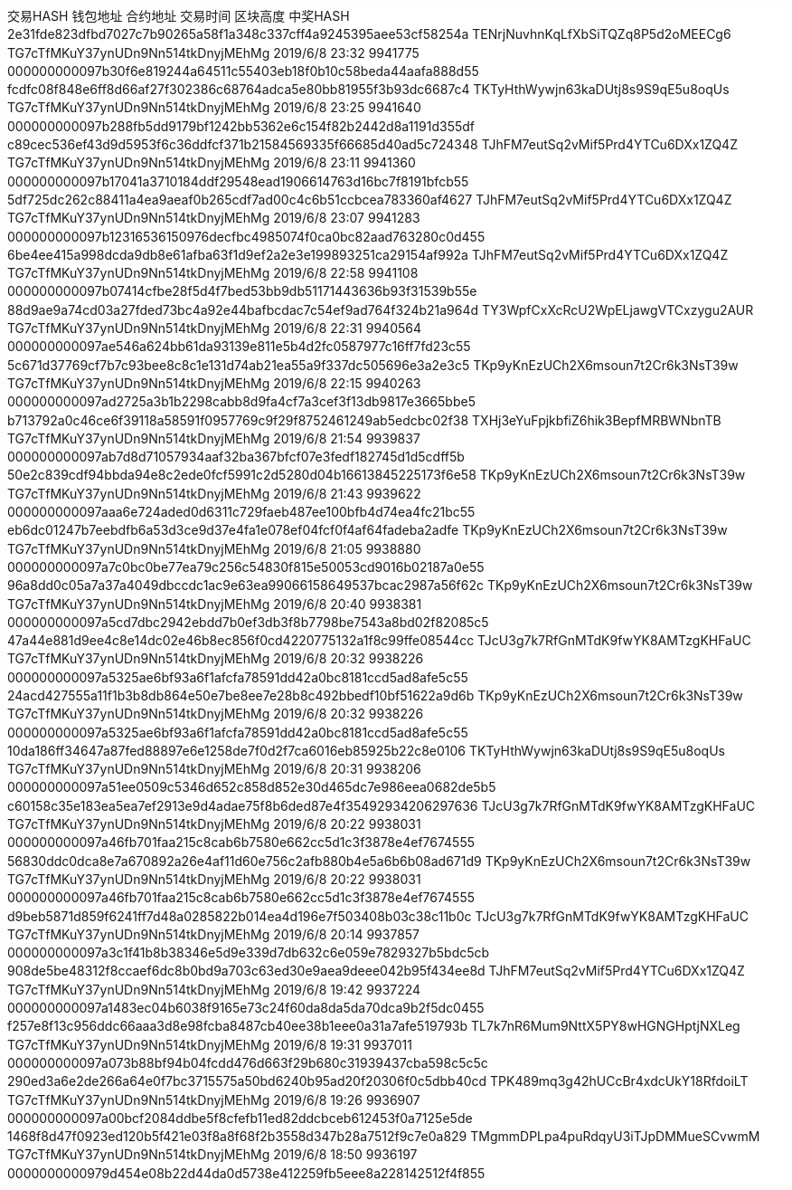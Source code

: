交易HASH	钱包地址	合约地址	交易时间	区块高度	中奖HASH
2e31fde823dfbd7027c7b90265a58f1a348c337cff4a9245395aee53cf58254a	TENrjNuvhnKqLfXbSiTQZq8P5d2oMEECg6	TG7cTfMKuY37ynUDn9Nn514tkDnyjMEhMg	2019/6/8 23:32	9941775	000000000097b30f6e819244a64511c55403eb18f0b10c58beda44aafa888d55
fcdfc08f848e6ff8d66af27f302386c68764adca5e80bb81955f3b93dc6687c4	TKTyHthWywjn63kaDUtj8s9S9qE5u8oqUs	TG7cTfMKuY37ynUDn9Nn514tkDnyjMEhMg	2019/6/8 23:25	9941640	000000000097b288fb5dd9179bf1242bb5362e6c154f82b2442d8a1191d355df
c89cec536ef43d9d5953f6c36ddfcf371b21584569335f66685d40ad5c724348	TJhFM7eutSq2vMif5Prd4YTCu6DXx1ZQ4Z	TG7cTfMKuY37ynUDn9Nn514tkDnyjMEhMg	2019/6/8 23:11	9941360	000000000097b17041a3710184ddf29548ead1906614763d16bc7f8191bfcb55
5df725dc262c88411a4ea9aeaf0b265cdf7ad00c4c6b51ccbcea783360af4627	TJhFM7eutSq2vMif5Prd4YTCu6DXx1ZQ4Z	TG7cTfMKuY37ynUDn9Nn514tkDnyjMEhMg	2019/6/8 23:07	9941283	000000000097b12316536150976decfbc4985074f0ca0bc82aad763280c0d455
6be4ee415a998dcda9db8e61afba63f1d9ef2a2e3e199893251ca29154af992a	TJhFM7eutSq2vMif5Prd4YTCu6DXx1ZQ4Z	TG7cTfMKuY37ynUDn9Nn514tkDnyjMEhMg	2019/6/8 22:58	9941108	000000000097b07414cfbe28f5d4f7bed53bb9db51171443636b93f31539b55e
88d9ae9a74cd03a27fded73bc4a92e44bafbcdac7c54ef9ad764f324b21a964d	TY3WpfCxXcRcU2WpELjawgVTCxzygu2AUR	TG7cTfMKuY37ynUDn9Nn514tkDnyjMEhMg	2019/6/8 22:31	9940564	000000000097ae546a624bb61da93139e811e5b4d2fc0587977c16ff7fd23c55
5c671d37769cf7b7c93bee8c8c1e131d74ab21ea55a9f337dc505696e3a2e3c5	TKp9yKnEzUCh2X6msoun7t2Cr6k3NsT39w	TG7cTfMKuY37ynUDn9Nn514tkDnyjMEhMg	2019/6/8 22:15	9940263	000000000097ad2725a3b1b2298cabb8d9fa4cf7a3cef3f13db9817e3665bbe5
b713792a0c46ce6f39118a58591f0957769c9f29f8752461249ab5edcbc02f38	TXHj3eYuFpjkbfiZ6hik3BepfMRBWNbnTB	TG7cTfMKuY37ynUDn9Nn514tkDnyjMEhMg	2019/6/8 21:54	9939837	000000000097ab7d8d71057934aaf32ba367bfcf07e3fedf182745d1d5cdff5b
50e2c839cdf94bbda94e8c2ede0fcf5991c2d5280d04b16613845225173f6e58	TKp9yKnEzUCh2X6msoun7t2Cr6k3NsT39w	TG7cTfMKuY37ynUDn9Nn514tkDnyjMEhMg	2019/6/8 21:43	9939622	000000000097aaa6e724aded0d6311c729faeb487ee100bfb4d74ea4fc21bc55
eb6dc01247b7eebdfb6a53d3ce9d37e4fa1e078ef04fcf0f4af64fadeba2adfe	TKp9yKnEzUCh2X6msoun7t2Cr6k3NsT39w	TG7cTfMKuY37ynUDn9Nn514tkDnyjMEhMg	2019/6/8 21:05	9938880	000000000097a7c0bc0be77ea79c256c54830f815e50053cd9016b02187a0e55
96a8dd0c05a7a37a4049dbccdc1ac9e63ea99066158649537bcac2987a56f62c	TKp9yKnEzUCh2X6msoun7t2Cr6k3NsT39w	TG7cTfMKuY37ynUDn9Nn514tkDnyjMEhMg	2019/6/8 20:40	9938381	000000000097a5cd7dbc2942ebdd7b0ef3db3f8b7798be7543a8bd02f82085c5
47a44e881d9ee4c8e14dc02e46b8ec856f0cd4220775132a1f8c99ffe08544cc	TJcU3g7k7RfGnMTdK9fwYK8AMTzgKHFaUC	TG7cTfMKuY37ynUDn9Nn514tkDnyjMEhMg	2019/6/8 20:32	9938226	000000000097a5325ae6bf93a6f1afcfa78591dd42a0bc8181ccd5ad8afe5c55
24acd427555a11f1b3b8db864e50e7be8ee7e28b8c492bbedf10bf51622a9d6b	TKp9yKnEzUCh2X6msoun7t2Cr6k3NsT39w	TG7cTfMKuY37ynUDn9Nn514tkDnyjMEhMg	2019/6/8 20:32	9938226	000000000097a5325ae6bf93a6f1afcfa78591dd42a0bc8181ccd5ad8afe5c55
10da186ff34647a87fed88897e6e1258de7f0d2f7ca6016eb85925b22c8e0106	TKTyHthWywjn63kaDUtj8s9S9qE5u8oqUs	TG7cTfMKuY37ynUDn9Nn514tkDnyjMEhMg	2019/6/8 20:31	9938206	000000000097a51ee0509c5346d652c858d852e30d465dc7e986eea0682de5b5
c60158c35e183ea5ea7ef2913e9d4adae75f8b6ded87e4f35492934206297636	TJcU3g7k7RfGnMTdK9fwYK8AMTzgKHFaUC	TG7cTfMKuY37ynUDn9Nn514tkDnyjMEhMg	2019/6/8 20:22	9938031	000000000097a46fb701faa215c8cab6b7580e662cc5d1c3f3878e4ef7674555
56830ddc0dca8e7a670892a26e4af11d60e756c2afb880b4e5a6b6b08ad671d9	TKp9yKnEzUCh2X6msoun7t2Cr6k3NsT39w	TG7cTfMKuY37ynUDn9Nn514tkDnyjMEhMg	2019/6/8 20:22	9938031	000000000097a46fb701faa215c8cab6b7580e662cc5d1c3f3878e4ef7674555
d9beb5871d859f6241ff7d48a0285822b014ea4d196e7f503408b03c38c11b0c	TJcU3g7k7RfGnMTdK9fwYK8AMTzgKHFaUC	TG7cTfMKuY37ynUDn9Nn514tkDnyjMEhMg	2019/6/8 20:14	9937857	000000000097a3c1f41b8b38346e5d9e339d7db632c6e059e7829327b5bdc5cb
908de5be48312f8ccaef6dc8b0bd9a703c63ed30e9aea9deee042b95f434ee8d	TJhFM7eutSq2vMif5Prd4YTCu6DXx1ZQ4Z	TG7cTfMKuY37ynUDn9Nn514tkDnyjMEhMg	2019/6/8 19:42	9937224	000000000097a1483ec04b6038f9165e73c24f60da8da5da70dca9b2f5dc0455
f257e8f13c956ddc66aaa3d8e98fcba8487cb40ee38b1eee0a31a7afe519793b	TL7k7nR6Mum9NttX5PY8wHGNGHptjNXLeg	TG7cTfMKuY37ynUDn9Nn514tkDnyjMEhMg	2019/6/8 19:31	9937011	000000000097a073b88bf94b04fcdd476d663f29b680c31939437cba598c5c5c
290ed3a6e2de266a64e0f7bc3715575a50bd6240b95ad20f20306f0c5dbb40cd	TPK489mq3g42hUCcBr4xdcUkY18RfdoiLT	TG7cTfMKuY37ynUDn9Nn514tkDnyjMEhMg	2019/6/8 19:26	9936907	000000000097a00bcf2084ddbe5f8cfefb11ed82ddcbceb612453f0a7125e5de
1468f8d47f0923ed120b5f421e03f8a8f68f2b3558d347b28a7512f9c7e0a829	TMgmmDPLpa4puRdqyU3iTJpDMMueSCvwmM	TG7cTfMKuY37ynUDn9Nn514tkDnyjMEhMg	2019/6/8 18:50	9936197	0000000000979d454e08b22d44da0d5738e412259fb5eee8a228142512f4f855